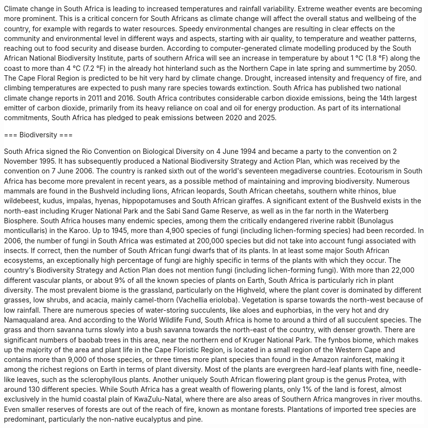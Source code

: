 Climate change in South Africa is leading to increased temperatures and rainfall variability. Extreme weather events are becoming more prominent. This is a critical concern for South Africans as climate change will affect the overall status and wellbeing of the country, for example with regards to water resources. Speedy environmental changes are resulting in clear effects on the community and environmental level in different ways and aspects, starting with air quality, to temperature and weather patterns, reaching out to food security and disease burden. According to computer-generated climate modelling produced by the South African National Biodiversity Institute, parts of southern Africa will see an increase in temperature by about 1 °C (1.8 °F) along the coast to more than 4 °C (7.2 °F) in the already hot hinterland such as the Northern Cape in late spring and summertime by 2050. The Cape Floral Region is predicted to be hit very hard by climate change. Drought, increased intensity and frequency of fire, and climbing temperatures are expected to push many rare species towards extinction. South Africa has published two national climate change reports in 2011 and 2016. South Africa contributes considerable carbon dioxide emissions, being the 14th largest emitter of carbon dioxide, primarily from its heavy reliance on coal and oil for energy production. As part of its international commitments, South Africa has pledged to peak emissions between 2020 and 2025.


=== Biodiversity ===

South Africa signed the Rio Convention on Biological Diversity on 4 June 1994 and became a party to the convention on 2 November 1995. It has subsequently produced a National Biodiversity Strategy and Action Plan, which was received by the convention on 7 June 2006. The country is ranked sixth out of the world's seventeen megadiverse countries. Ecotourism in South Africa has become more prevalent in recent years, as a possible method of maintaining and improving biodiversity.
Numerous mammals are found in the Bushveld including lions, African leopards, South African cheetahs, southern white rhinos, blue wildebeest, kudus, impalas, hyenas, hippopotamuses and South African giraffes. A significant extent of the Bushveld exists in the north-east including Kruger National Park and the Sabi Sand Game Reserve, as well as in the far north in the Waterberg Biosphere. South Africa houses many endemic species, among them the critically endangered riverine rabbit (Bunolagus monticullaris) in the Karoo.
Up to 1945, more than 4,900 species of fungi (including lichen-forming species) had been recorded. In 2006, the number of fungi in South Africa was estimated at 200,000 species but did not take into account fungi associated with insects. If correct, then the number of South African fungi dwarfs that of its plants. In at least some major South African ecosystems, an exceptionally high percentage of fungi are highly specific in terms of the plants with which they occur. The country's Biodiversity Strategy and Action Plan does not mention fungi (including lichen-forming fungi).
With more than 22,000 different vascular plants, or about 9% of all the known species of plants on Earth, South Africa is particularly rich in plant diversity. The most prevalent biome is the grassland, particularly on the Highveld, where the plant cover is dominated by different grasses, low shrubs, and acacia, mainly camel-thorn (Vachellia erioloba). Vegetation is sparse towards the north-west because of low rainfall. There are numerous species of water-storing succulents, like aloes and euphorbias, in the very hot and dry Namaqualand area. And according to the World Wildlife Fund, South Africa is home to around a third of all succulent species. The grass and thorn savanna turns slowly into a bush savanna towards the north-east of the country, with denser growth. There are significant numbers of baobab trees in this area, near the northern end of Kruger National Park.
The fynbos biome, which makes up the majority of the area and plant life in the Cape Floristic Region, is located in a small region of the Western Cape and contains more than 9,000 of those species, or three times more plant species than found in the Amazon rainforest, making it among the richest regions on Earth in terms of plant diversity. Most of the plants are evergreen hard-leaf plants with fine, needle-like leaves, such as the sclerophyllous plants. Another uniquely South African flowering plant group is the genus Protea, with around 130 different species. While South Africa has a great wealth of flowering plants, only 1% of the land is forest, almost exclusively in the humid coastal plain of KwaZulu-Natal, where there are also areas of Southern Africa mangroves in river mouths. Even smaller reserves of forests are out of the reach of fire, known as montane forests. Plantations of imported tree species are predominant, particularly the non-native eucalyptus and pine.